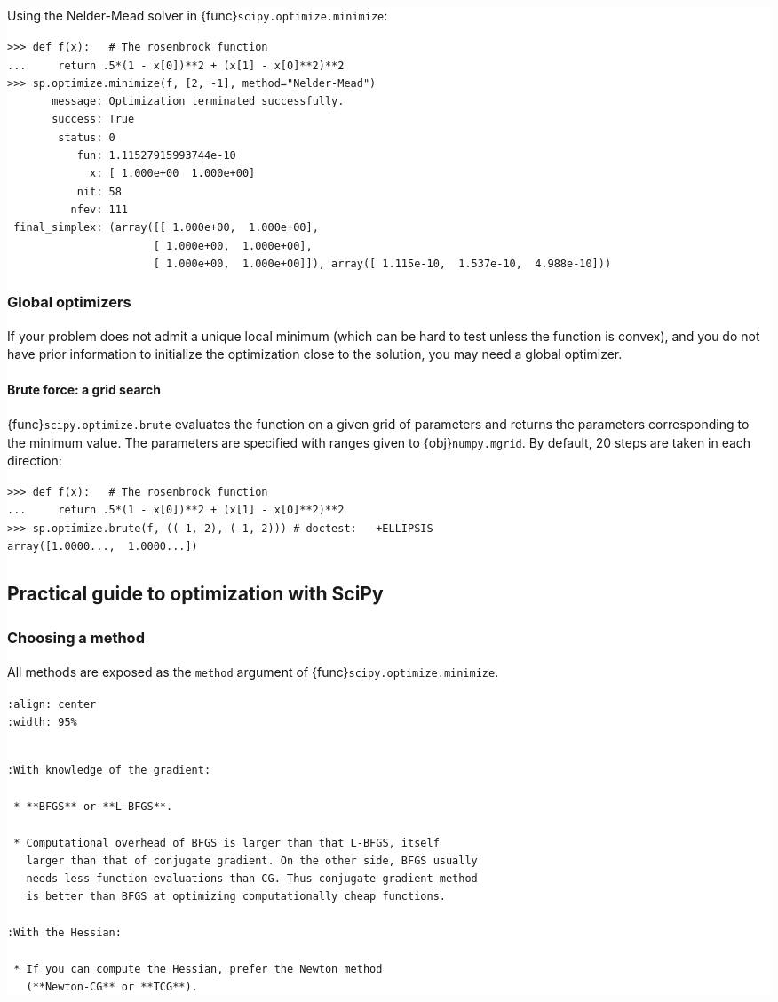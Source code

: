 Using the Nelder-Mead solver in {func}`scipy.optimize.minimize`:

```
>>> def f(x):   # The rosenbrock function
...     return .5*(1 - x[0])**2 + (x[1] - x[0]**2)**2
>>> sp.optimize.minimize(f, [2, -1], method="Nelder-Mead")
       message: Optimization terminated successfully.
       success: True
        status: 0
           fun: 1.11527915993744e-10
             x: [ 1.000e+00  1.000e+00]
           nit: 58
          nfev: 111
 final_simplex: (array([[ 1.000e+00,  1.000e+00],
                       [ 1.000e+00,  1.000e+00],
                       [ 1.000e+00,  1.000e+00]]), array([ 1.115e-10,  1.537e-10,  4.988e-10]))
```

### Global optimizers

If your problem does not admit a unique local minimum (which can be hard
to test unless the function is convex), and you do not have prior
information to initialize the optimization close to the solution, you
may need a global optimizer.

#### Brute force: a grid search

{func}`scipy.optimize.brute` evaluates the function on a given grid of
parameters and returns the parameters corresponding to the minimum
value. The parameters are specified with ranges given to
{obj}`numpy.mgrid`. By default, 20 steps are taken in each direction:

```
>>> def f(x):   # The rosenbrock function
...     return .5*(1 - x[0])**2 + (x[1] - x[0]**2)**2
>>> sp.optimize.brute(f, ((-1, 2), (-1, 2))) # doctest:   +ELLIPSIS
array([1.0000...,  1.0000...])
```

## Practical guide to optimization with SciPy

### Choosing a method

All methods are exposed as the `method` argument of
{func}`scipy.optimize.minimize`.

```{image} auto_examples/images/sphx_glr_plot_compare_optimizers_001.png
:align: center
:width: 95%
```

```{eval-rst}

:With knowledge of the gradient:

 * **BFGS** or **L-BFGS**.

 * Computational overhead of BFGS is larger than that L-BFGS, itself
   larger than that of conjugate gradient. On the other side, BFGS usually
   needs less function evaluations than CG. Thus conjugate gradient method
   is better than BFGS at optimizing computationally cheap functions.

:With the Hessian:

 * If you can compute the Hessian, prefer the Newton method
   (**Newton-CG** or **TCG**).

```

[ipopt]: https://github.com/xuy/pyipopt
[pygmo]: https://esa.github.io/pygmo2/